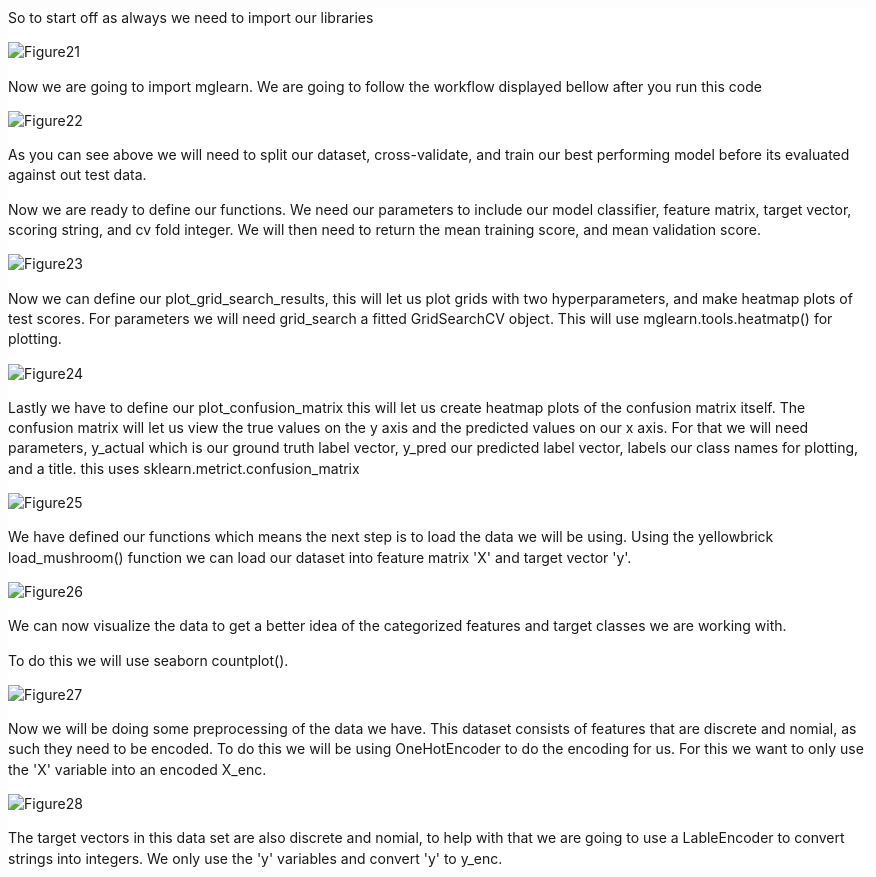 So to start off as always we need to import our libraries

![Figure21]({{site.url}}/assets/images/import.png)

Now we are going to import mglearn. We are going to follow the workflow displayed bellow after you run this code

![Figure22]({{site.url}}/assets/images/mglearn.png)

As you can see above we will need to split our dataset, cross-validate, and train our best performing model before its evaluated against out test data.

Now we are ready to define our functions. We need our parameters to include our model classifier, feature matrix, target vector, scoring string, and cv fold integer. We will then need to return the mean training score, and mean validation score. 

![Figure23]({{site.url}}/assets/images/function1.png)

Now we can define our plot_grid_search_results, this will let us plot grids with two hyperparameters, and make heatmap plots of test scores. For parameters we will need grid_search a fitted GridSearchCV object. This will use mglearn.tools.heatmatp() for plotting.

![Figure24]({{site.url}}/assets/images/function2.png)

Lastly we have to define our plot_confusion_matrix this will let us create heatmap plots of the confusion matrix itself. The confusion matrix will let us view the true values on the y axis and the predicted values on our x axis. For that we will need parameters, y_actual which is our ground truth label vector, y_pred our predicted label vector, labels our class names for plotting, and a title. this uses sklearn.metrict.confusion_matrix

![Figure25]({{site.url}}/assets/images/function3.png)

We have defined our functions which means the next step is to load the data we will be using. Using the yellowbrick load_mushroom() function we can load our dataset into feature matrix 'X' and target vector 'y'.

![Figure26]({{site.url}}/assets/images/load.png)

We can now visualize the data to get a better idea of the categorized features and target classes we are working with. 

To do this we will use seaborn countplot(). 

![Figure27]({{site.url}}/assets/images/barplot.png)

Now we will be doing some preprocessing of the data we have. This dataset consists of features that are discrete and nomial, as such they need to be encoded. To do this we will be using OneHotEncoder to do the encoding for us. For this we want to only use the 'X' variable into an encoded X_enc. 

![Figure28]({{site.url}}/assets/images/onehot.png)

The target vectors in this data set are also discrete and nomial, to help with that we are going to use a LableEncoder to convert strings into integers. We only use the 'y' variables and convert 'y' to y_enc.
